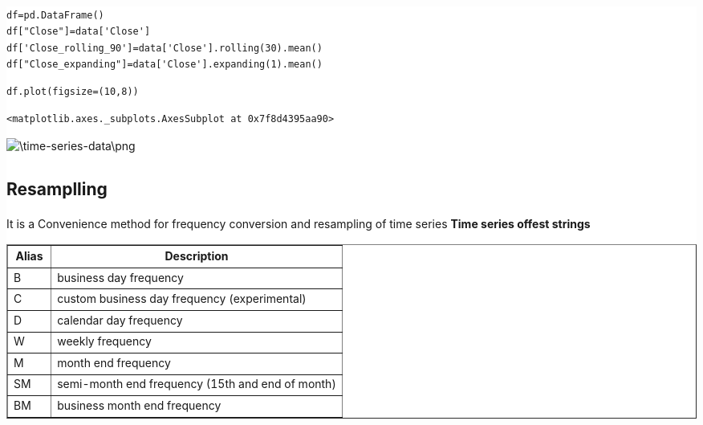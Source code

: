 <div class="language-python highlighter-rouge"><div class="highlight"><pre class="highlight"><code><span class="n">df</span><span class="o">=</span><span class="n">pd</span><span class="o">.</span><span class="n">DataFrame</span><span class="p">()</span>
<span class="n">df</span><span class="p">[</span><span class="s">"Close"</span><span class="p">]</span><span class="o">=</span><span class="n">data</span><span class="p">[</span><span class="s">'Close'</span><span class="p">]</span>
<span class="n">df</span><span class="p">[</span><span class="s">'Close_rolling_90'</span><span class="p">]</span><span class="o">=</span><span class="n">data</span><span class="p">[</span><span class="s">'Close'</span><span class="p">]</span><span class="o">.</span><span class="n">rolling</span><span class="p">(</span><span class="mi">30</span><span class="p">)</span><span class="o">.</span><span class="n">mean</span><span class="p">()</span>
<span class="n">df</span><span class="p">[</span><span class="s">"Close_expanding"</span><span class="p">]</span><span class="o">=</span><span class="n">data</span><span class="p">[</span><span class="s">'Close'</span><span class="p">]</span><span class="o">.</span><span class="n">expanding</span><span class="p">(</span><span class="mi">1</span><span class="p">)</span><span class="o">.</span><span class="n">mean</span><span class="p">()</span>
</code></pre></div></div>

<div class="language-python highlighter-rouge"><div class="highlight"><pre class="highlight"><code><span class="n">df</span><span class="o">.</span><span class="n">plot</span><span class="p">(</span><span class="n">figsize</span><span class="o">=</span><span class="p">(</span><span class="mi">10</span><span class="p">,</span><span class="mi">8</span><span class="p">))</span>
</code></pre></div></div>

<div class="language-plaintext highlighter-rouge"><div class="highlight"><pre class="highlight"><code>&lt;matplotlib.axes._subplots.AxesSubplot at 0x7f8d4395aa90&gt;
</code></pre></div></div>

<p><img src="output_12_1.png" alt="\time-series-data\png" /></p>

<h2 id="resamplling">Resamplling</h2>
<p>It is a Convenience method for frequency conversion and resampling of time series
<strong>Time series offest strings</strong></p>

<table border="1" class="docutils">
<colgroup>
<col width="13%" />
<col width="87%" />
</colgroup>
<thead valign="bottom">
<tr class="row-odd"><th class="head">Alias</th>
<th class="head">Description</th>
</tr>
</thead>
<tbody valign="top">
<tr class="row-even"><td>B</td>
<td>business day frequency</td>
</tr>
<tr class="row-odd"><td>C</td>
<td>custom business day frequency (experimental)</td>
</tr>
<tr class="row-even"><td>D</td>
<td>calendar day frequency</td>
</tr>
<tr class="row-odd"><td>W</td>
<td>weekly frequency</td>
</tr>
<tr class="row-even"><td>M</td>
<td>month end frequency</td>
</tr>
<tr class="row-odd"><td>SM</td>
<td>semi-month end frequency (15th and end of month)</td>
</tr>
<tr class="row-even"><td>BM</td>
<td>business month end frequency</td>